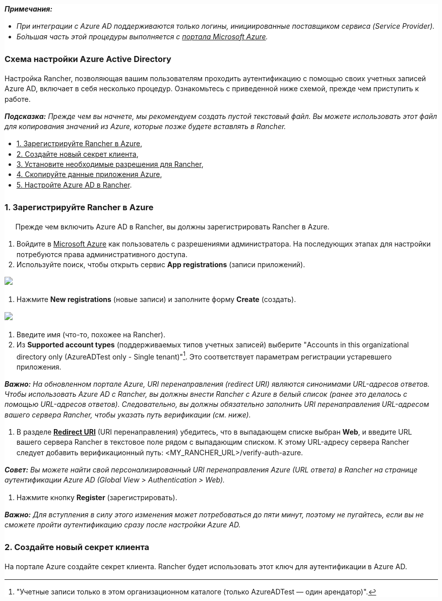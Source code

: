 ***Примечания:***

- *При интеграции с Azure AD поддерживаются только логины, инициированные поставщиком сервиса (Service Provider).*
- *Бо́льшая часть этой процедуры выполняется с [портала Microsoft Azure](https://portal.azure.com/).*
### Схема настройки Azure Active Directory
Настройка Rancher, позволяющая вашим пользователям проходить аутентификацию с помощью своих учетных записей Azure AD, включает в себя несколько процедур. Ознакомьтесь с приведенной ниже схемой, прежде чем приступить к работе.

***Подсказка:** Прежде чем вы начнете, мы рекомендуем создать пустой текстовый файл. Вы можете использовать этот файл для копирования значений из Azure, которые позже будете вставлять в Rancher.*

- [1. Зарегистрируйте Rancher в Azure](#_xkd60n7n4rmt),
- [2. Создайте новый секрет клиента](#_69u4ghsvbsf2),
- [3. Установите необходимые разрешения для Rancher](#_r0ssl216lib7),
- [4. Скопируйте данные приложения Azure](#_zdbmppxthgq6),
- [5. Настройте Azure AD в Rancher](#_vepnjadvzmhm).

### 1. Зарегистрируйте Rancher в Azure
`	`Прежде чем включить Azure AD в Rancher, вы должны зарегистрировать Rancher в Azure.

1. Войдите в [Microsoft Azure](https://portal.azure.com/) как пользователь с разрешениями администратора. На последующих этапах для настройки потребуются права административного доступа.
1. Используйте поиск, чтобы открыть сервис **App registrations** (записи приложений).

![](Aspose.Words.ca8946cc-0602-49cf-b5e0-0505bb9e2518.001.png)

1. Нажмите **New registrations** (новые записи) и заполните форму **Create** (создать).

![](Aspose.Words.ca8946cc-0602-49cf-b5e0-0505bb9e2518.002.png)

1. Введите имя (что-то, похожее на Rancher).
1. Из **Supported account types** (поддерживаемых типов учетных записей) выберите "Accounts in this organizational directory only (AzureADTest only - Single tenant)"[^2]. Это соответствует параметрам регистрации устаревшего приложения.

***Важно:** На обновленном портале Azure, URI перенаправления (redirect URI) являются синонимами URL-адресов ответов. Чтобы использовать Azure AD с Rancher, вы должны внести Rancher с Azure в белый список (ранее это делалось с помощью URL-адресов ответов). Следовательно, вы должны обязательно заполнить URI перенаправления URL-адресом вашего сервера Rancher, чтобы указать путь верификации (см. ниже).*

1. В разделе [**Redirect URI**](https://docs.microsoft.com/en-us/azure/active-directory/develop/reply-url) (URI перенаправления)  убедитесь, что в выпадающем списке выбран **Web**, и введите URL вашего сервера Rancher в текстовое поле рядом с выпадающим списком. К этому URL-адресу сервера Rancher следует добавить верификационный путь: <MY\_RANCHER\_URL>/verify-auth-azure.

***Совет:** Вы можете найти свой персонализированный URI перенаправления Azure (URL ответа) в Rancher на странице аутентификации Azure AD (Global View > Authentication > Web).*

1. Нажмите кнопку **Register** (зарегистрировать).

***Важно:** Для вступления в силу этого изменения может потребоваться до пяти минут, поэтому не пугайтесь, если вы не сможете пройти аутентификацию сразу после настройки Azure AD.*
### 2. Создайте новый секрет клиента
На портале Azure создайте секрет клиента. Rancher будет использовать этот ключ для аутентификации в Azure AD.


[^2]: "Учетные записи только в этом организационном каталоге (только AzureADTest — один арендатор)".